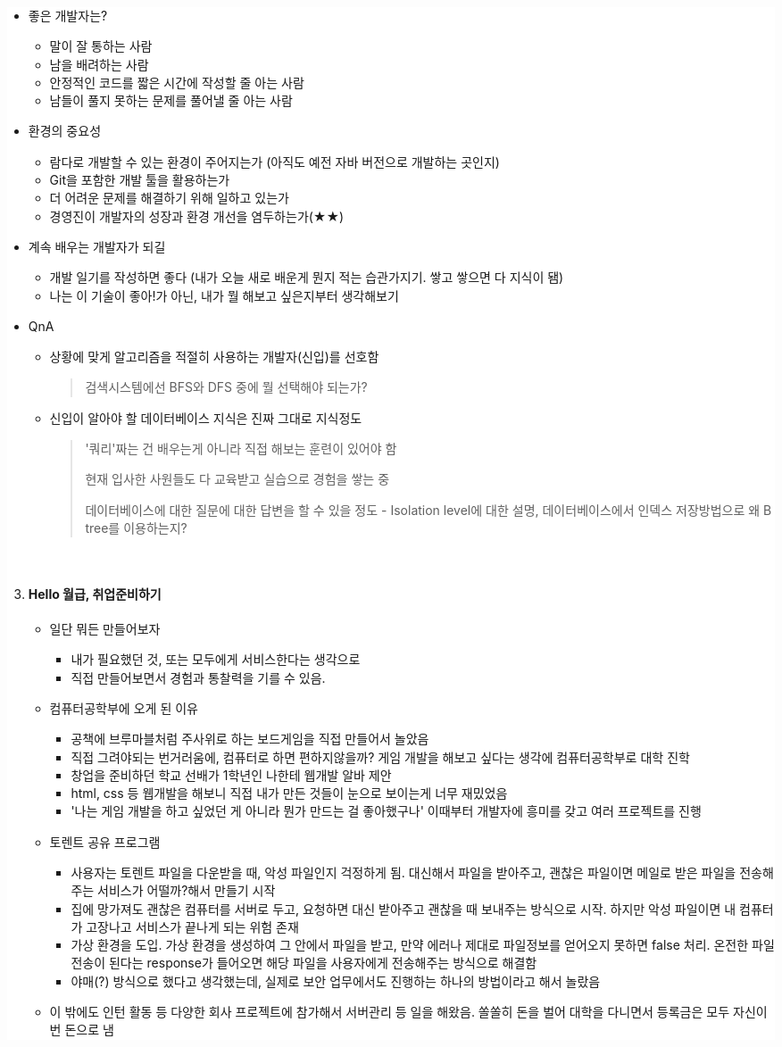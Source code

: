    - 좋은 개발자는?

     - 말이 잘 통하는 사람
     - 남을 배려하는 사람
     - 안정적인 코드를 짧은 시간에 작성할 줄 아는 사람
     - 남들이 풀지 못하는 문제를 풀어낼 줄 아는 사람

   - 환경의 중요성

     - 람다로 개발할 수 있는 환경이 주어지는가 (아직도 예전 자바 버전으로 개발하는 곳인지)
     - Git을 포함한 개발 툴을 활용하는가
     - 더 어려운 문제를 해결하기 위해 일하고 있는가
     - 경영진이 개발자의 성장과 환경 개선을 염두하는가(★★)

   - 계속 배우는 개발자가 되길

     - 개발 일기를 작성하면 좋다 (내가 오늘 새로 배운게 뭔지 적는 습관가지기. 쌓고 쌓으면 다 지식이 됌)
     - 나는 이 기술이 좋아!가 아닌, 내가 뭘 해보고 싶은지부터 생각해보기

   - QnA

     - 상황에 맞게 알고리즘을 적절히 사용하는 개발자(신입)를 선호함

       > 검색시스템에선 BFS와 DFS 중에 뭘 선택해야 되는가?

     - 신입이 알아야 할 데이터베이스 지식은 진짜 그대로 지식정도

       > '쿼리'짜는 건 배우는게 아니라 직접 해보는 훈련이 있어야 함
       >
       > 현재 입사한 사원들도 다 교육받고 실습으로 경험을 쌓는 중
       >
       > 데이터베이스에 대한 질문에 대한 답변을 할 수 있을 정도 - Isolation level에 대한 설명, 데이터베이스에서 인덱스 저장방법으로 왜 B tree를 이용하는지?

       <br>

3. #### Hello 월급, 취업준비하기

   - 일단 뭐든 만들어보자

     - 내가 필요했던 것, 또는 모두에게 서비스한다는 생각으로
     - 직접 만들어보면서 경험과 통찰력을 기를 수 있음.

   - 컴퓨터공학부에 오게 된 이유

     - 공책에 브루마블처럼 주사위로 하는 보드게임을 직접 만들어서 놀았음
     - 직접 그려야되는 번거러움에, 컴퓨터로 하면 편하지않을까? 게임 개발을 해보고 싶다는 생각에 컴퓨터공학부로 대학 진학
     - 창업을 준비하던 학교 선배가 1학년인 나한테 웹개발 알바 제안
     - html, css 등 웹개발을 해보니 직접 내가 만든 것들이 눈으로 보이는게 너무 재밌었음
     - '나는 게임 개발을 하고 싶었던 게 아니라 뭔가 만드는 걸 좋아했구나' 이때부터 개발자에 흥미를 갖고 여러 프로젝트를 진행

   - 토렌트 공유 프로그램

     - 사용자는 토렌트 파일을 다운받을 때, 악성 파일인지 걱정하게 됨. 대신해서 파일을 받아주고, 괜찮은 파일이면 메일로 받은 파일을 전송해주는 서비스가 어떨까?해서 만들기 시작
     - 집에 망가져도 괜찮은 컴퓨터를 서버로 두고, 요청하면 대신 받아주고 괜찮을 때 보내주는 방식으로 시작. 하지만 악성 파일이면 내 컴퓨터가 고장나고 서비스가 끝나게 되는 위험 존재
     - 가상 환경을 도입. 가상 환경을 생성하여 그 안에서 파일을 받고, 만약 에러나 제대로 파일정보를 얻어오지 못하면 false 처리. 온전한 파일 전송이 된다는 response가 들어오면 해당 파일을 사용자에게 전송해주는 방식으로 해결함
     - 야매(?) 방식으로 했다고 생각했는데, 실제로 보안 업무에서도 진행하는 하나의 방법이라고 해서 놀랐음

   - 이 밖에도 인턴 활동 등 다양한 회사 프로젝트에 참가해서 서버관리 등 일을 해왔음. 쏠쏠히 돈을 벌어 대학을 다니면서 등록금은 모두 자신이 번 돈으로 냄
